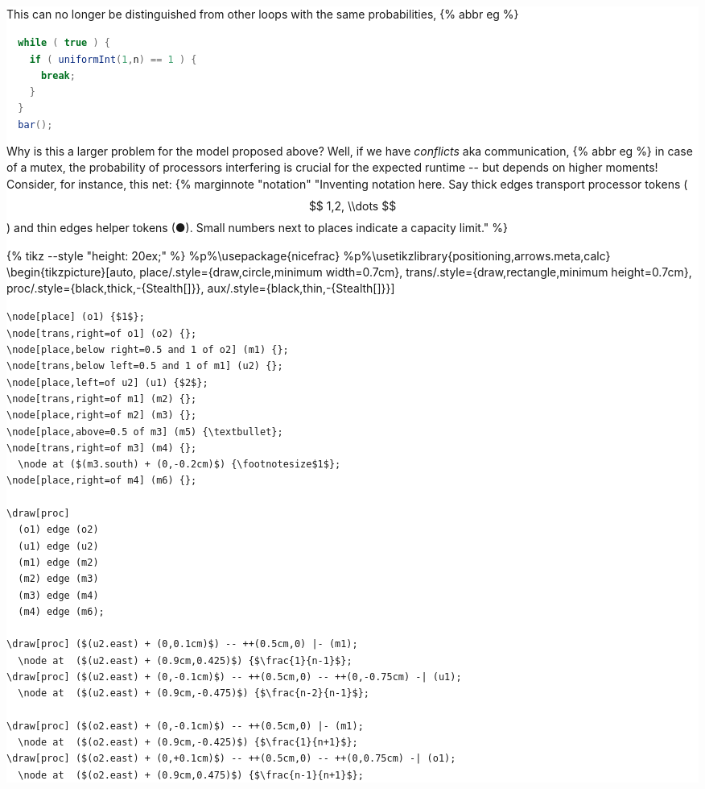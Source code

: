 This can no longer be distinguished from other loops with the same probabilities,
{% abbr eg %}

~~~java
  while ( true ) {
    if ( uniformInt(1,n) == 1 ) {
      break;
    }
  }
  bar();
~~~

Why is this a larger problem for the model proposed above?
Well, if we have *conflicts* aka communication, {% abbr eg %} in case of a
mutex, the probability of processors interfering is crucial for the expected
runtime -- but depends on higher moments! Consider, for instance, this net:
{% marginnote "notation" "Inventing notation here. Say thick edges transport processor tokens ($$ 1,2, \\dots $$) and thin edges helper tokens (&#9679;). Small numbers next to places indicate a capacity limit." %}

{% tikz --style "height: 20ex;" %}
  %p%\usepackage{nicefrac}
  %p%\usetikzlibrary{positioning,arrows.meta,calc}
  \begin{tikzpicture}[auto,
    place/.style={draw,circle,minimum width=0.7cm},
    trans/.style={draw,rectangle,minimum height=0.7cm},
    proc/.style={black,thick,-{Stealth[]}},
    aux/.style={black,thin,-{Stealth[]}}]
    
    \node[place] (o1) {$1$};
    \node[trans,right=of o1] (o2) {};
    \node[place,below right=0.5 and 1 of o2] (m1) {};
    \node[trans,below left=0.5 and 1 of m1] (u2) {};
    \node[place,left=of u2] (u1) {$2$};
    \node[trans,right=of m1] (m2) {};
    \node[place,right=of m2] (m3) {};
    \node[place,above=0.5 of m3] (m5) {\textbullet};
    \node[trans,right=of m3] (m4) {};
      \node at ($(m3.south) + (0,-0.2cm)$) {\footnotesize$1$};
    \node[place,right=of m4] (m6) {};
    
    \draw[proc]
      (o1) edge (o2)
      (u1) edge (u2)
      (m1) edge (m2)
      (m2) edge (m3)
      (m3) edge (m4)
      (m4) edge (m6);
      
    \draw[proc] ($(u2.east) + (0,0.1cm)$) -- ++(0.5cm,0) |- (m1);
      \node at  ($(u2.east) + (0.9cm,0.425)$) {$\frac{1}{n-1}$};
    \draw[proc] ($(u2.east) + (0,-0.1cm)$) -- ++(0.5cm,0) -- ++(0,-0.75cm) -| (u1);
      \node at  ($(u2.east) + (0.9cm,-0.475)$) {$\frac{n-2}{n-1}$};
    
    \draw[proc] ($(o2.east) + (0,-0.1cm)$) -- ++(0.5cm,0) |- (m1);
      \node at  ($(o2.east) + (0.9cm,-0.425)$) {$\frac{1}{n+1}$};
    \draw[proc] ($(o2.east) + (0,+0.1cm)$) -- ++(0.5cm,0) -- ++(0,0.75cm) -| (o1);
      \node at  ($(o2.east) + (0.9cm,0.475)$) {$\frac{n-1}{n+1}$};
    
